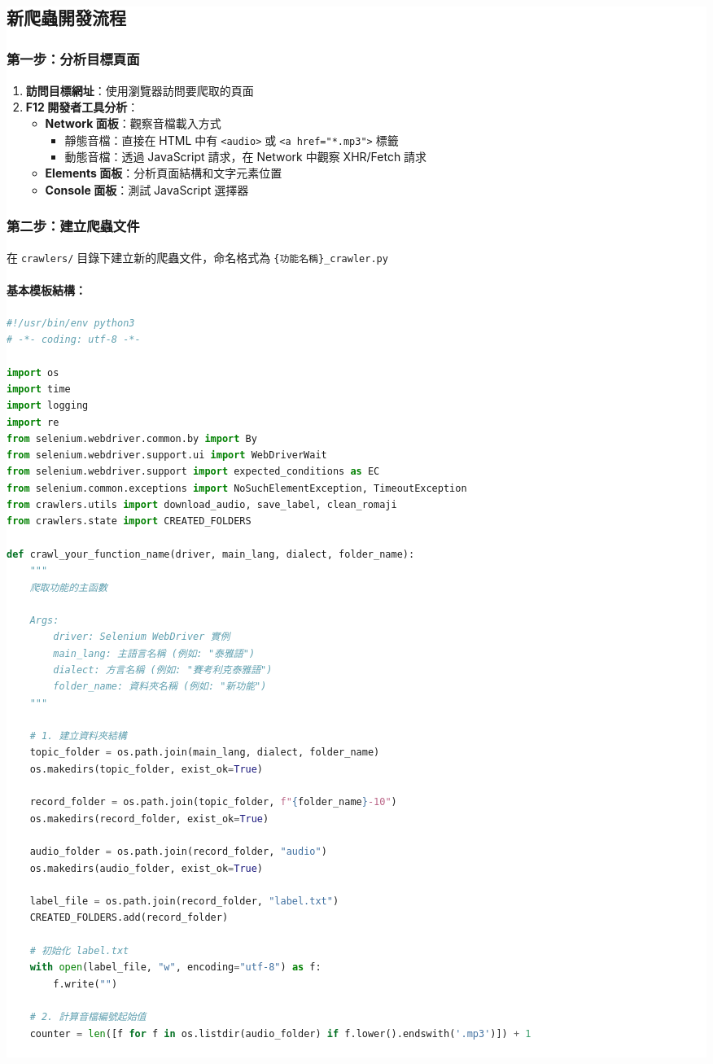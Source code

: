 ## 新爬蟲開發流程

### 第一步：分析目標頁面

1. **訪問目標網址**：使用瀏覽器訪問要爬取的頁面
2. **F12 開發者工具分析**：
   - **Network 面板**：觀察音檔載入方式
     - 靜態音檔：直接在 HTML 中有 `<audio>` 或 `<a href="*.mp3">` 標籤
     - 動態音檔：透過 JavaScript 請求，在 Network 中觀察 XHR/Fetch 請求
   - **Elements 面板**：分析頁面結構和文字元素位置
   - **Console 面板**：測試 JavaScript 選擇器

### 第二步：建立爬蟲文件

在 `crawlers/` 目錄下建立新的爬蟲文件，命名格式為 `{功能名稱}_crawler.py`

#### 基本模板結構：

```python
#!/usr/bin/env python3
# -*- coding: utf-8 -*-

import os
import time
import logging
import re
from selenium.webdriver.common.by import By
from selenium.webdriver.support.ui import WebDriverWait
from selenium.webdriver.support import expected_conditions as EC
from selenium.common.exceptions import NoSuchElementException, TimeoutException
from crawlers.utils import download_audio, save_label, clean_romaji
from crawlers.state import CREATED_FOLDERS

def crawl_your_function_name(driver, main_lang, dialect, folder_name):
    """
    爬取功能的主函數
    
    Args:
        driver: Selenium WebDriver 實例
        main_lang: 主語言名稱 (例如: "泰雅語")
        dialect: 方言名稱 (例如: "賽考利克泰雅語") 
        folder_name: 資料夾名稱 (例如: "新功能")
    """
    
    # 1. 建立資料夾結構
    topic_folder = os.path.join(main_lang, dialect, folder_name)
    os.makedirs(topic_folder, exist_ok=True)
    
    record_folder = os.path.join(topic_folder, f"{folder_name}-10")
    os.makedirs(record_folder, exist_ok=True)
    
    audio_folder = os.path.join(record_folder, "audio")
    os.makedirs(audio_folder, exist_ok=True)
    
    label_file = os.path.join(record_folder, "label.txt")
    CREATED_FOLDERS.add(record_folder)
    
    # 初始化 label.txt
    with open(label_file, "w", encoding="utf-8") as f:
        f.write("")
    
    # 2. 計算音檔編號起始值
    counter = len([f for f in os.listdir(audio_folder) if f.lower().endswith('.mp3')]) + 1
    
```